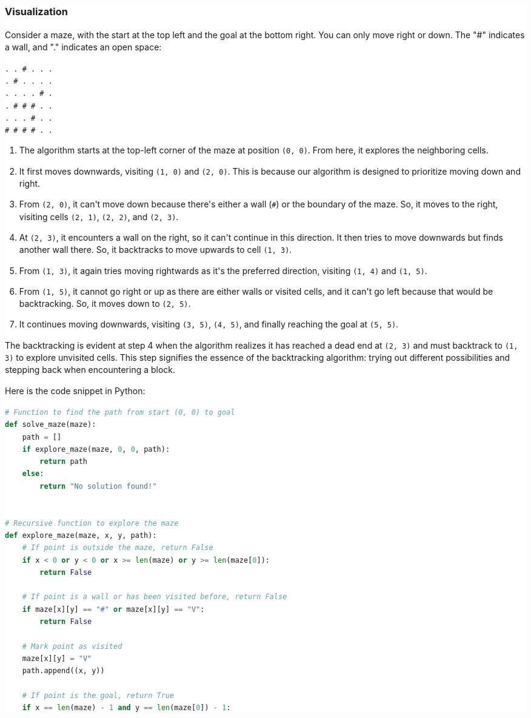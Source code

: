 ### Visualization
Consider a maze, with the start at the top left and the goal at the bottom right. You can only move right or down. The "#" indicates a wall, and "." indicates an open space:

```
. . # . . .
. # . . . .
. . . . # .
. # # # . .
. . . # . .
# # # # . .
```

1. The algorithm starts at the top-left corner of the maze at position `(0, 0)`. From here, it explores the neighboring cells.

2. It first moves downwards, visiting `(1, 0)` and `(2, 0)`. This is because our algorithm is designed to prioritize moving down and right.

3. From `(2, 0)`, it can't move down because there's either a wall (`#`) or the boundary of the maze. So, it moves to the right, visiting cells `(2, 1)`, `(2, 2)`, and `(2, 3)`.

4. At `(2, 3)`, it encounters a wall on the right, so it can't continue in this direction. It then tries to move downwards but finds another wall there. So, it backtracks to move upwards to cell `(1, 3)`.

5. From `(1, 3)`, it again tries moving rightwards as it's the preferred direction, visiting `(1, 4)` and `(1, 5)`.

6. From `(1, 5)`, it cannot go right or up as there are either walls or visited cells, and it can't go left because that would be backtracking. So, it moves down to `(2, 5)`.

7. It continues moving downwards, visiting `(3, 5)`, `(4, 5)`, and finally reaching the goal at `(5, 5)`.

The backtracking is evident at step 4 when the algorithm realizes it has reached a dead end at `(2, 3)` and must backtrack to `(1, 3)` to explore unvisited cells. This step signifies the essence of the backtracking algorithm: trying out different possibilities and stepping back when encountering a block.

Here is the code snippet in Python:

```python
# Function to find the path from start (0, 0) to goal
def solve_maze(maze):
    path = []
    if explore_maze(maze, 0, 0, path):
        return path
    else:
        return "No solution found!"


# Recursive function to explore the maze
def explore_maze(maze, x, y, path):
    # If point is outside the maze, return False
    if x < 0 or y < 0 or x >= len(maze) or y >= len(maze[0]):
        return False

    # If point is a wall or has been visited before, return False
    if maze[x][y] == "#" or maze[x][y] == "V":
        return False

    # Mark point as visited
    maze[x][y] = "V"
    path.append((x, y))

    # If point is the goal, return True
    if x == len(maze) - 1 and y == len(maze[0]) - 1:
```
